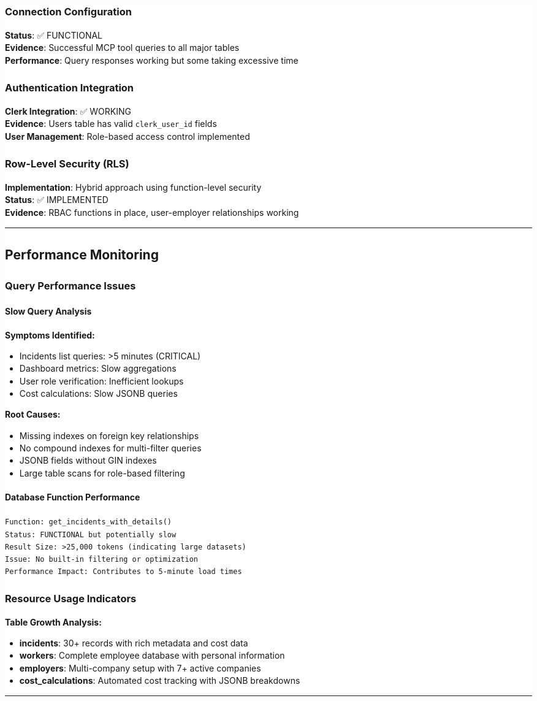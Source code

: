 ### Connection Configuration
**Status**: ✅ FUNCTIONAL  
**Evidence**: Successful MCP tool queries to all major tables  
**Performance**: Query responses working but some taking excessive time  

### Authentication Integration
**Clerk Integration**: ✅ WORKING  
**Evidence**: Users table has valid `clerk_user_id` fields  
**User Management**: Role-based access control implemented  

### Row-Level Security (RLS)
**Implementation**: Hybrid approach using function-level security  
**Status**: ✅ IMPLEMENTED  
**Evidence**: RBAC functions in place, user-employer relationships working  

---

## Performance Monitoring

### Query Performance Issues

#### Slow Query Analysis
**Symptoms Identified:**
- Incidents list queries: >5 minutes (CRITICAL)
- Dashboard metrics: Slow aggregations
- User role verification: Inefficient lookups
- Cost calculations: Slow JSONB queries

**Root Causes:**
- Missing indexes on foreign key relationships
- No compound indexes for multi-filter queries  
- JSONB fields without GIN indexes
- Large table scans for role-based filtering

#### Database Function Performance
```
Function: get_incidents_with_details()
Status: FUNCTIONAL but potentially slow
Result Size: >25,000 tokens (indicating large datasets)
Issue: No built-in filtering or optimization
Performance Impact: Contributes to 5-minute load times
```

### Resource Usage Indicators
**Table Growth Analysis:**
- **incidents**: 30+ records with rich metadata and cost data
- **workers**: Complete employee database with personal information
- **employers**: Multi-company setup with 7+ active companies
- **cost_calculations**: Automated cost tracking with JSONB breakdowns

---